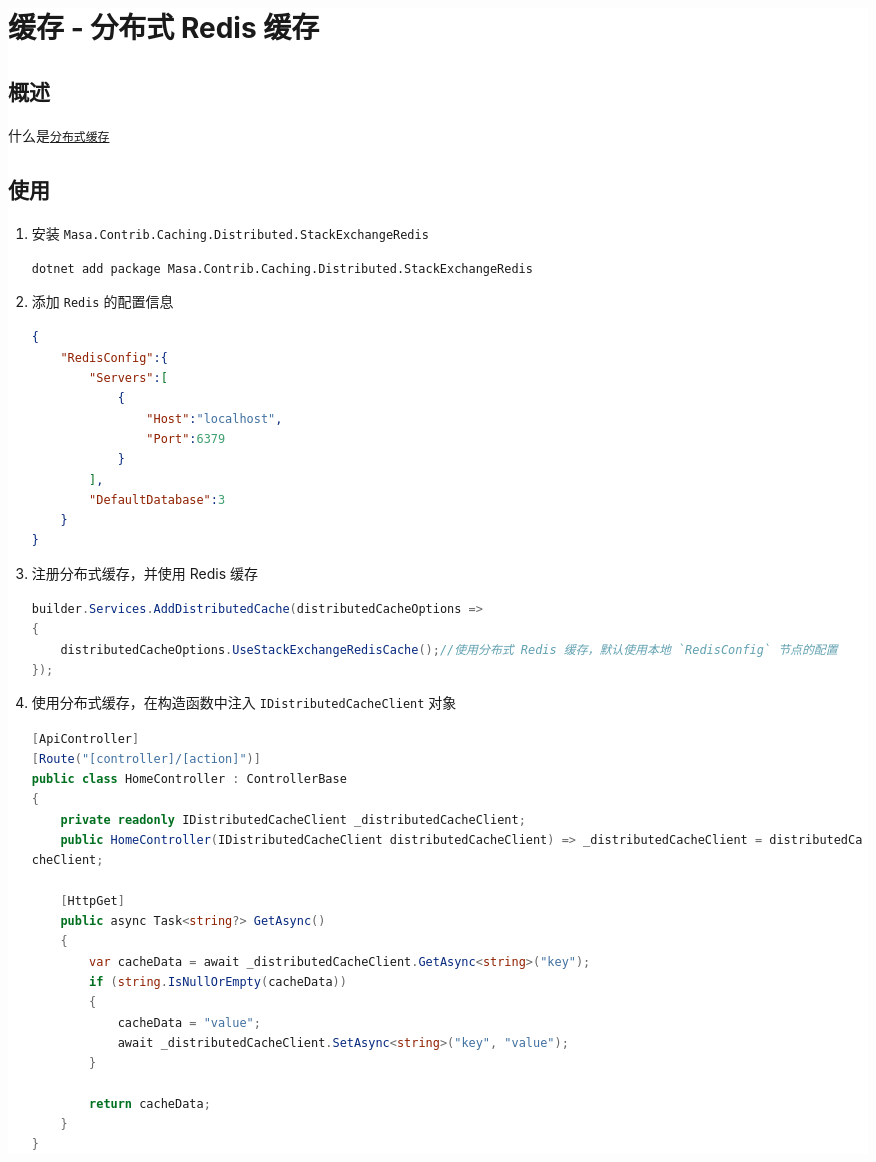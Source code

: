 # 缓存 - 分布式 Redis 缓存

## 概述

什么是[`分布式缓存`](https://learn.microsoft.com/zh-cn/aspnet/core/performance/caching/distributed)

## 使用

1. 安装 `Masa.Contrib.Caching.Distributed.StackExchangeRedis`

   ```shell 终端
   dotnet add package Masa.Contrib.Caching.Distributed.StackExchangeRedis
   ```

2. 添加 `Redis` 的配置信息

   ```json appsettings.json
   {
       "RedisConfig":{
           "Servers":[
               {
                   "Host":"localhost",
                   "Port":6379
               }
           ],
           "DefaultDatabase":3
       }
   }
   ```

3. 注册分布式缓存，并使用 Redis 缓存

   ```csharp Program.cs
   builder.Services.AddDistributedCache(distributedCacheOptions =>
   {
       distributedCacheOptions.UseStackExchangeRedisCache();//使用分布式 Redis 缓存，默认使用本地 `RedisConfig` 节点的配置
   });
   ```

4. 使用分布式缓存，在构造函数中注入 `IDistributedCacheClient` 对象

   ```csharp
   [ApiController]
   [Route("[controller]/[action]")]
   public class HomeController : ControllerBase
   {
       private readonly IDistributedCacheClient _distributedCacheClient;
       public HomeController(IDistributedCacheClient distributedCacheClient) => _distributedCacheClient = distributedCacheClient;
   
       [HttpGet]
       public async Task<string?> GetAsync()
       {
           var cacheData = await _distributedCacheClient.GetAsync<string>("key");
           if (string.IsNullOrEmpty(cacheData))
           {
               cacheData = "value";
               await _distributedCacheClient.SetAsync<string>("key", "value");
           }
   
           return cacheData;
       }
   }
   ```
